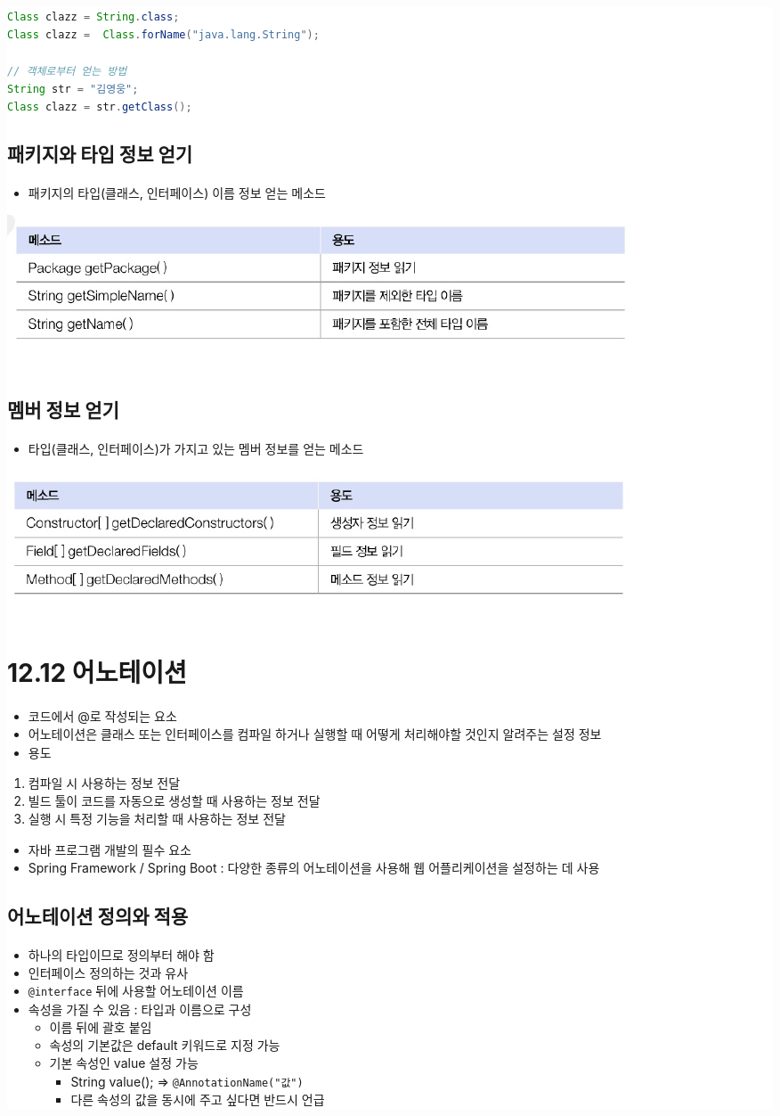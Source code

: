 ```java
Class clazz = String.class;
Class clazz =  Class.forName("java.lang.String");

// 객체로부터 얻는 방법
String str = "김영웅";
Class clazz = str.getClass();
```

## 패키지와 타입 정보 얻기
- 패키지의 타입(클래스, 인터페이스) 이름 정보 얻는 메소드

![img_1.png](imgs/img_1.png)

## 멤버 정보 얻기
- 타입(클래스, 인터페이스)가 가지고 있는 멤버 정보를 얻는 메소드

![img_2.png](imgs/img_2.png)


# 12.12 어노테이션
- 코드에서 @로 작성되는 요소
- 어노테이션은 클래스 또는 인터페이스를 컴파일 하거나 실행할 때 어떻게 처리해야할 것인지 알려주는 설정 정보
- 용도
1. 컴파일 시 사용하는 정보 전달
2. 빌드 툴이 코드를 자동으로 생성할 때 사용하는 정보 전달
3. 실행 시 특정 기능을 처리할 때 사용하는 정보 전달
- 자바 프로그램 개발의 필수 요소
- Spring Framework / Spring Boot : 다양한 종류의 어노테이션을 사용해 웹 어플리케이션을 설정하는 데 사용

## 어노테이션 정의와 적용
- 하나의 타입이므로 정의부터 해야 함
- 인터페이스 정의하는 것과 유사
- `@interface` 뒤에 사용할 어노테이션 이름
- 속성을 가질 수 있음 : 타입과 이름으로 구성
  - 이름 뒤에 괄호 붙임
  - 속성의 기본값은  default 키워드로 지정 가능
  - 기본 속성인 value 설정 가능
    - String value(); => `@AnnotationName("값")`
    - 다른 속성의 값을 동시에 주고 싶다면 반드시 언급
